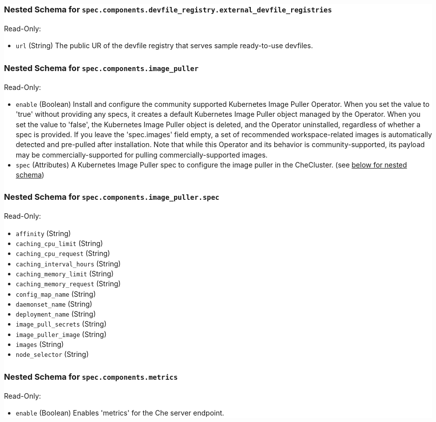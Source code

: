 

<a id="nestedatt--spec--components--devfile_registry--external_devfile_registries"></a>
### Nested Schema for `spec.components.devfile_registry.external_devfile_registries`

Read-Only:

- `url` (String) The public UR of the devfile registry that serves sample ready-to-use devfiles.



<a id="nestedatt--spec--components--image_puller"></a>
### Nested Schema for `spec.components.image_puller`

Read-Only:

- `enable` (Boolean) Install and configure the community supported Kubernetes Image Puller Operator. When you set the value to 'true' without providing any specs, it creates a default Kubernetes Image Puller object managed by the Operator. When you set the value to 'false', the Kubernetes Image Puller object is deleted, and the Operator uninstalled, regardless of whether a spec is provided. If you leave the 'spec.images' field empty, a set of recommended workspace-related images is automatically detected and pre-pulled after installation. Note that while this Operator and its behavior is community-supported, its payload may be commercially-supported for pulling commercially-supported images.
- `spec` (Attributes) A Kubernetes Image Puller spec to configure the image puller in the CheCluster. (see [below for nested schema](#nestedatt--spec--components--image_puller--spec))

<a id="nestedatt--spec--components--image_puller--spec"></a>
### Nested Schema for `spec.components.image_puller.spec`

Read-Only:

- `affinity` (String)
- `caching_cpu_limit` (String)
- `caching_cpu_request` (String)
- `caching_interval_hours` (String)
- `caching_memory_limit` (String)
- `caching_memory_request` (String)
- `config_map_name` (String)
- `daemonset_name` (String)
- `deployment_name` (String)
- `image_pull_secrets` (String)
- `image_puller_image` (String)
- `images` (String)
- `node_selector` (String)



<a id="nestedatt--spec--components--metrics"></a>
### Nested Schema for `spec.components.metrics`

Read-Only:

- `enable` (Boolean) Enables 'metrics' for the Che server endpoint.
